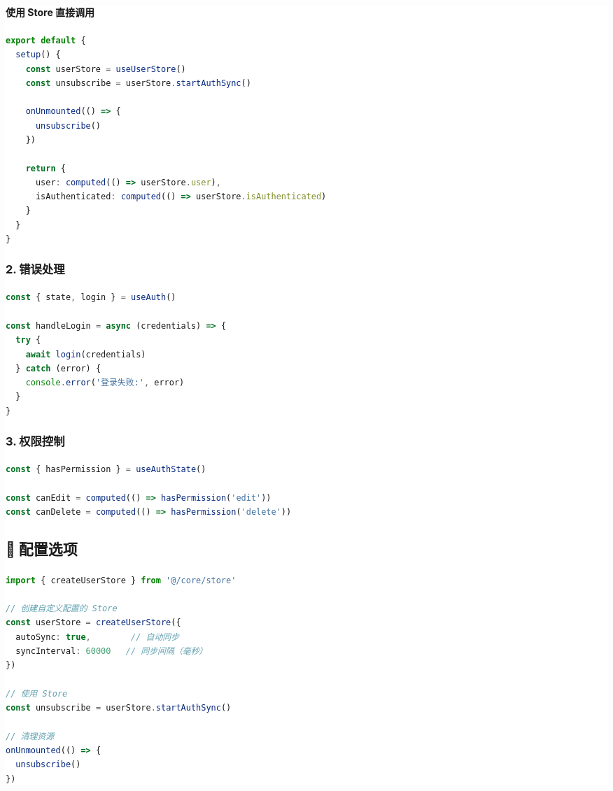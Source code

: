 #### 使用 Store 直接调用
```typescript
export default {
  setup() {
    const userStore = useUserStore()
    const unsubscribe = userStore.startAuthSync()
    
    onUnmounted(() => {
      unsubscribe()
    })
    
    return {
      user: computed(() => userStore.user),
      isAuthenticated: computed(() => userStore.isAuthenticated)
    }
  }
}
```

### 2. 错误处理

```typescript
const { state, login } = useAuth()

const handleLogin = async (credentials) => {
  try {
    await login(credentials)
  } catch (error) {
    console.error('登录失败:', error)
  }
}
```

### 3. 权限控制

```typescript
const { hasPermission } = useAuthState()

const canEdit = computed(() => hasPermission('edit'))
const canDelete = computed(() => hasPermission('delete'))
```

## 🔧 配置选项

```typescript
import { createUserStore } from '@/core/store'

// 创建自定义配置的 Store
const userStore = createUserStore({
  autoSync: true,        // 自动同步
  syncInterval: 60000   // 同步间隔（毫秒）
})

// 使用 Store
const unsubscribe = userStore.startAuthSync()

// 清理资源
onUnmounted(() => {
  unsubscribe()
})
```

